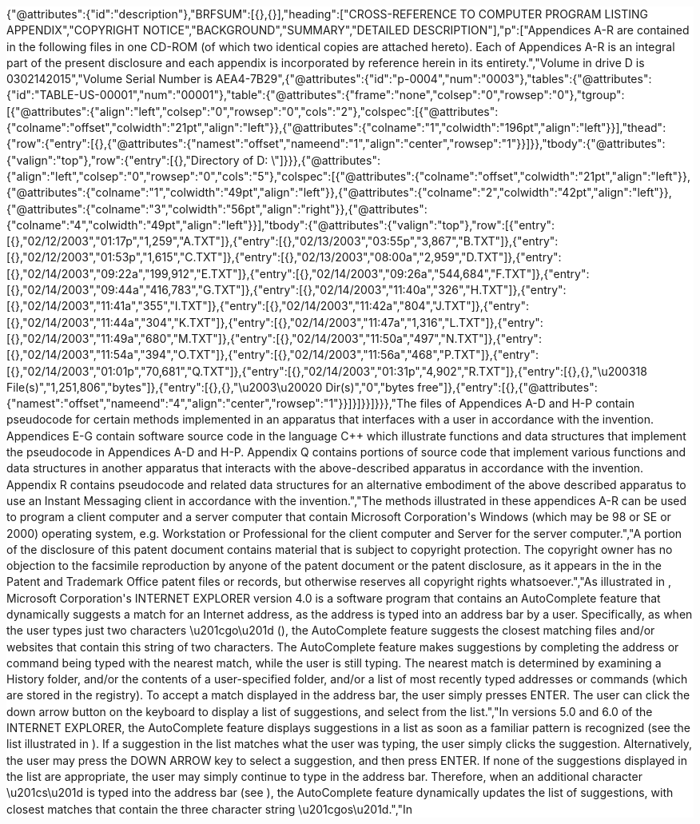 {"@attributes":{"id":"description"},"BRFSUM":[{},{}],"heading":["CROSS-REFERENCE TO COMPUTER PROGRAM LISTING APPENDIX","COPYRIGHT NOTICE","BACKGROUND","SUMMARY","DETAILED DESCRIPTION"],"p":["Appendices A-R are contained in the following files in one CD-ROM (of which two identical copies are attached hereto). Each of Appendices A-R is an integral part of the present disclosure and each appendix is incorporated by reference herein in its entirety.","Volume in drive D is 0302142015","Volume Serial Number is AEA4-7B29",{"@attributes":{"id":"p-0004","num":"0003"},"tables":{"@attributes":{"id":"TABLE-US-00001","num":"00001"},"table":{"@attributes":{"frame":"none","colsep":"0","rowsep":"0"},"tgroup":[{"@attributes":{"align":"left","colsep":"0","rowsep":"0","cols":"2"},"colspec":[{"@attributes":{"colname":"offset","colwidth":"21pt","align":"left"}},{"@attributes":{"colname":"1","colwidth":"196pt","align":"left"}}],"thead":{"row":{"entry":[{},{"@attributes":{"namest":"offset","nameend":"1","align":"center","rowsep":"1"}}]}},"tbody":{"@attributes":{"valign":"top"},"row":{"entry":[{},"Directory of D: \\"]}}},{"@attributes":{"align":"left","colsep":"0","rowsep":"0","cols":"5"},"colspec":[{"@attributes":{"colname":"offset","colwidth":"21pt","align":"left"}},{"@attributes":{"colname":"1","colwidth":"49pt","align":"left"}},{"@attributes":{"colname":"2","colwidth":"42pt","align":"left"}},{"@attributes":{"colname":"3","colwidth":"56pt","align":"right"}},{"@attributes":{"colname":"4","colwidth":"49pt","align":"left"}}],"tbody":{"@attributes":{"valign":"top"},"row":[{"entry":[{},"02\/12\/2003","01:17p","1,259","A.TXT"]},{"entry":[{},"02\/13\/2003","03:55p","3,867","B.TXT"]},{"entry":[{},"02\/12\/2003","01:53p","1,615","C.TXT"]},{"entry":[{},"02\/13\/2003","08:00a","2,959","D.TXT"]},{"entry":[{},"02\/14\/2003","09:22a","199,912","E.TXT"]},{"entry":[{},"02\/14\/2003","09:26a","544,684","F.TXT"]},{"entry":[{},"02\/14\/2003","09:44a","416,783","G.TXT"]},{"entry":[{},"02\/14\/2003","11:40a","326","H.TXT"]},{"entry":[{},"02\/14\/2003","11:41a","355","I.TXT"]},{"entry":[{},"02\/14\/2003","11:42a","804","J.TXT"]},{"entry":[{},"02\/14\/2003","11:44a","304","K.TXT"]},{"entry":[{},"02\/14\/2003","11:47a","1,316","L.TXT"]},{"entry":[{},"02\/14\/2003","11:49a","680","M.TXT"]},{"entry":[{},"02\/14\/2003","11:50a","497","N.TXT"]},{"entry":[{},"02\/14\/2003","11:54a","394","O.TXT"]},{"entry":[{},"02\/14\/2003","11:56a","468","P.TXT"]},{"entry":[{},"02\/14\/2003","01:01p","70,681","Q.TXT"]},{"entry":[{},"02\/14\/2003","01:31p","4,902","R.TXT"]},{"entry":[{},{},"\u200318 File(s)","1,251,806","bytes"]},{"entry":[{},{},"\u2003\u20020 Dir(s)","0","bytes free"]},{"entry":[{},{"@attributes":{"namest":"offset","nameend":"4","align":"center","rowsep":"1"}}]}]}}]}}},"The files of Appendices A-D and H-P contain pseudocode for certain methods implemented in an apparatus that interfaces with a user in accordance with the invention. Appendices E-G contain software source code in the language C++ which illustrate functions and data structures that implement the pseudocode in Appendices A-D and H-P. Appendix Q contains portions of source code that implement various functions and data structures in another apparatus that interacts with the above-described apparatus in accordance with the invention. Appendix R contains pseudocode and related data structures for an alternative embodiment of the above described apparatus to use an Instant Messaging client in accordance with the invention.","The methods illustrated in these appendices A-R can be used to program a client computer and a server computer that contain Microsoft Corporation's Windows (which may be 98 or SE or 2000) operating system, e.g. Workstation or Professional for the client computer and Server for the server computer.","A portion of the disclosure of this patent document contains material that is subject to copyright protection. The copyright owner has no objection to the facsimile reproduction by anyone of the patent document or the patent disclosure, as it appears in the in the Patent and Trademark Office patent files or records, but otherwise reserves all copyright rights whatsoever.","As illustrated in , Microsoft Corporation's INTERNET EXPLORER version 4.0 is a software program that contains an AutoComplete feature that dynamically suggests a match for an Internet address, as the address is typed into an address bar by a user. Specifically, as when the user types just two characters \u201cgo\u201d (), the AutoComplete feature suggests the closest matching files and\/or websites that contain this string of two characters. The AutoComplete feature makes suggestions by completing the address or command being typed with the nearest match, while the user is still typing. The nearest match is determined by examining a History folder, and\/or the contents of a user-specified folder, and\/or a list of most recently typed addresses or commands (which are stored in the registry). To accept a match displayed in the address bar, the user simply presses ENTER. The user can click the down arrow button on the keyboard to display a list of suggestions, and select from the list.","In versions 5.0 and 6.0 of the INTERNET EXPLORER, the AutoComplete feature displays suggestions in a list as soon as a familiar pattern is recognized (see the list illustrated in ). If a suggestion in the list matches what the user was typing, the user simply clicks the suggestion. Alternatively, the user may press the DOWN ARROW key to select a suggestion, and then press ENTER. If none of the suggestions displayed in the list are appropriate, the user may simply continue to type in the address bar. Therefore, when an additional character \u201cs\u201d is typed into the address bar (see ), the AutoComplete feature dynamically updates the list of suggestions, with closest matches that contain the three character string \u201cgos\u201d.","In